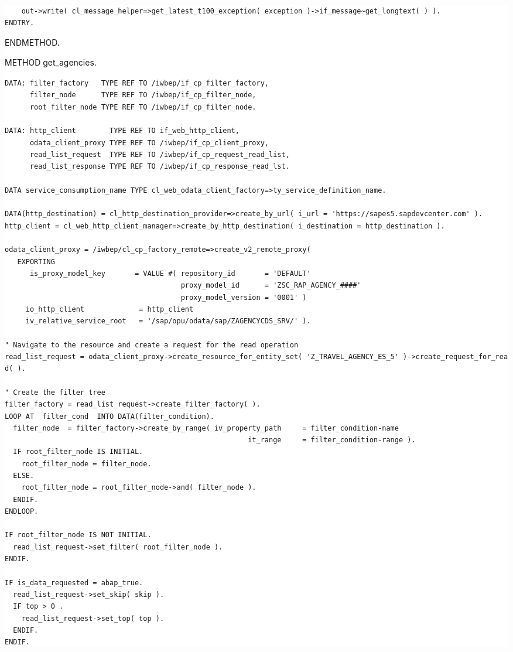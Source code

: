         out->write( cl_message_helper=>get_latest_t100_exception( exception )->if_message~get_longtext( ) ).
    ENDTRY.


  ENDMETHOD.

  METHOD get_agencies.

    DATA: filter_factory   TYPE REF TO /iwbep/if_cp_filter_factory,
          filter_node      TYPE REF TO /iwbep/if_cp_filter_node,
          root_filter_node TYPE REF TO /iwbep/if_cp_filter_node.

    DATA: http_client        TYPE REF TO if_web_http_client,
          odata_client_proxy TYPE REF TO /iwbep/if_cp_client_proxy,
          read_list_request  TYPE REF TO /iwbep/if_cp_request_read_list,
          read_list_response TYPE REF TO /iwbep/if_cp_response_read_lst.

    DATA service_consumption_name TYPE cl_web_odata_client_factory=>ty_service_definition_name.

    DATA(http_destination) = cl_http_destination_provider=>create_by_url( i_url = 'https://sapes5.sapdevcenter.com' ).
    http_client = cl_web_http_client_manager=>create_by_http_destination( i_destination = http_destination ).

    odata_client_proxy = /iwbep/cl_cp_factory_remote=>create_v2_remote_proxy(
       EXPORTING
          is_proxy_model_key       = VALUE #( repository_id       = 'DEFAULT'
                                              proxy_model_id      = 'ZSC_RAP_AGENCY_####'
                                              proxy_model_version = '0001' )
         io_http_client             = http_client
         iv_relative_service_root   = '/sap/opu/odata/sap/ZAGENCYCDS_SRV/' ).

    " Navigate to the resource and create a request for the read operation
    read_list_request = odata_client_proxy->create_resource_for_entity_set( 'Z_TRAVEL_AGENCY_ES_5' )->create_request_for_read( ).

    " Create the filter tree
    filter_factory = read_list_request->create_filter_factory( ).
    LOOP AT  filter_cond  INTO DATA(filter_condition).
      filter_node  = filter_factory->create_by_range( iv_property_path     = filter_condition-name
                                                              it_range     = filter_condition-range ).
      IF root_filter_node IS INITIAL.
        root_filter_node = filter_node.
      ELSE.
        root_filter_node = root_filter_node->and( filter_node ).
      ENDIF.
    ENDLOOP.

    IF root_filter_node IS NOT INITIAL.
      read_list_request->set_filter( root_filter_node ).
    ENDIF.

    IF is_data_requested = abap_true.
      read_list_request->set_skip( skip ).
      IF top > 0 .
        read_list_request->set_top( top ).
      ENDIF.
    ENDIF.
